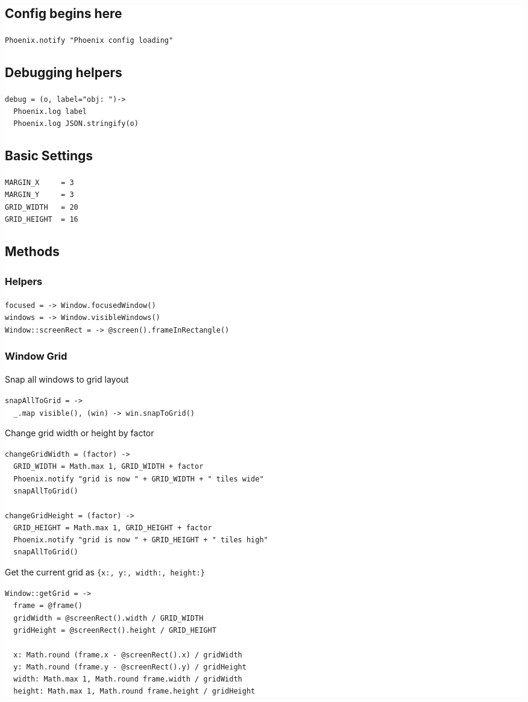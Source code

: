 ## Config begins here

    Phoenix.notify "Phoenix config loading"

## Debugging helpers

    debug = (o, label="obj: ")->
      Phoenix.log label
      Phoenix.log JSON.stringify(o)

## Basic Settings

    MARGIN_X     = 3
    MARGIN_Y     = 3
    GRID_WIDTH   = 20
    GRID_HEIGHT  = 16

## Methods

### Helpers

    focused = -> Window.focusedWindow()
    windows = -> Window.visibleWindows()
    Window::screenRect = -> @screen().frameInRectangle()

### Window Grid

Snap all windows to grid layout

    snapAllToGrid = ->
      _.map visible(), (win) -> win.snapToGrid()

Change grid width or height by factor

    changeGridWidth = (factor) ->
      GRID_WIDTH = Math.max 1, GRID_WIDTH + factor
      Phoenix.notify "grid is now " + GRID_WIDTH + " tiles wide"
      snapAllToGrid()

    changeGridHeight = (factor) ->
      GRID_HEIGHT = Math.max 1, GRID_HEIGHT + factor
      Phoenix.notify "grid is now " + GRID_HEIGHT + " tiles high"
      snapAllToGrid()

Get the current grid as `{x:, y:, width:, height:}`

    Window::getGrid = ->
      frame = @frame()
      gridWidth = @screenRect().width / GRID_WIDTH
      gridHeight = @screenRect().height / GRID_HEIGHT

      x: Math.round (frame.x - @screenRect().x) / gridWidth
      y: Math.round (frame.y - @screenRect().y) / gridHeight
      width: Math.max 1, Math.round frame.width / gridWidth
      height: Math.max 1, Math.round frame.height / gridHeight
